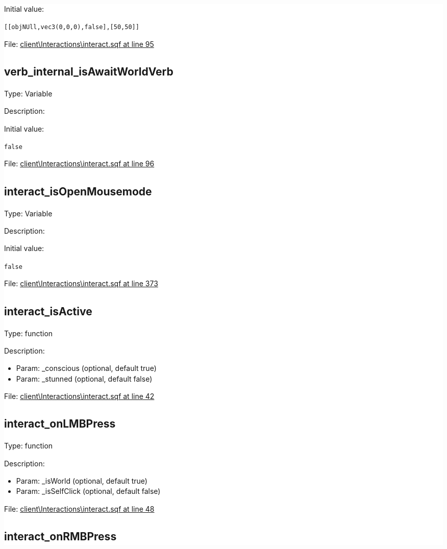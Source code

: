 
Initial value:
```sqf
[[objNUll,vec3(0,0,0),false],[50,50]]
```
File: [client\Interactions\interact.sqf at line 95](../../../Src/client/Interactions/interact.sqf#L95)
## verb_internal_isAwaitWorldVerb

Type: Variable

Description: 


Initial value:
```sqf
false
```
File: [client\Interactions\interact.sqf at line 96](../../../Src/client/Interactions/interact.sqf#L96)
## interact_isOpenMousemode

Type: Variable

Description: 


Initial value:
```sqf
false
```
File: [client\Interactions\interact.sqf at line 373](../../../Src/client/Interactions/interact.sqf#L373)
## interact_isActive

Type: function

Description: 
- Param: _conscious (optional, default true)
- Param: _stunned (optional, default false)

File: [client\Interactions\interact.sqf at line 42](../../../Src/client/Interactions/interact.sqf#L42)
## interact_onLMBPress

Type: function

Description: 
- Param: _isWorld (optional, default true)
- Param: _isSelfClick (optional, default false)

File: [client\Interactions\interact.sqf at line 48](../../../Src/client/Interactions/interact.sqf#L48)
## interact_onRMBPress
